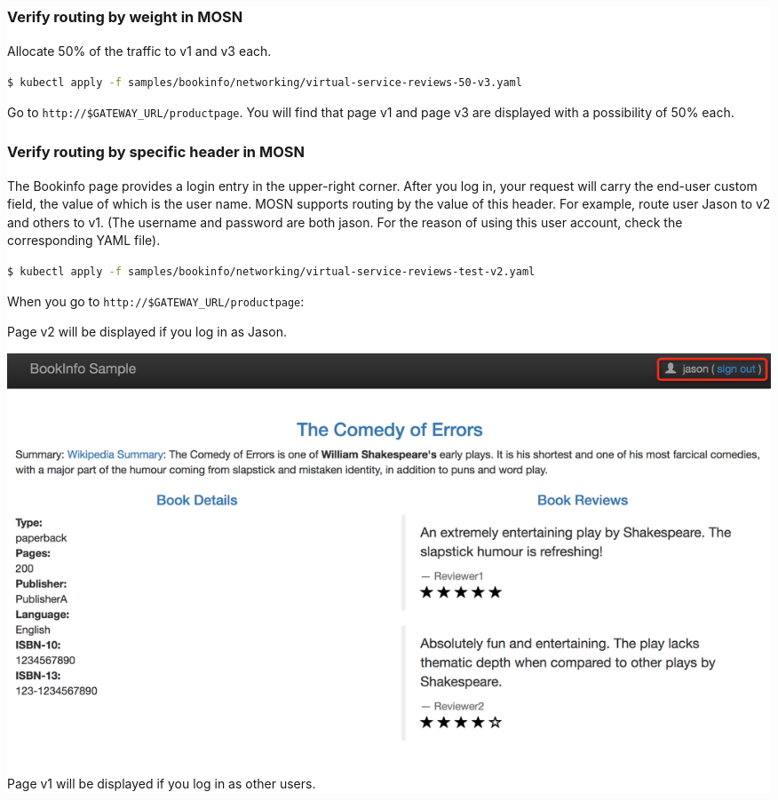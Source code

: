 
### Verify routing by weight in MOSN

Allocate 50% of the traffic to v1 and v3 each.

```bash
$ kubectl apply -f samples/bookinfo/networking/virtual-service-reviews-50-v3.yaml
```

Go to `http://$GATEWAY_URL/productpage`. You will find that page v1 and page v3 are displayed with a possibility of 50% each.

### Verify routing by specific header in MOSN

The Bookinfo page provides a login entry in the upper-right corner. After you log in, your request will carry the end-user custom field, the value of which is the user name. MOSN supports routing by the value of this header. For example, route user Jason to v2 and others to v1. (The username and password are both jason. For the reason of using this user account, check the corresponding YAML file).

```bash
$ kubectl apply -f samples/bookinfo/networking/virtual-service-reviews-test-v2.yaml
```

When you go to `http://$GATEWAY_URL/productpage`:

Page v2 will be displayed if you log in as Jason.

![Login](login.png)

Page v1 will be displayed if you log in as other users.
